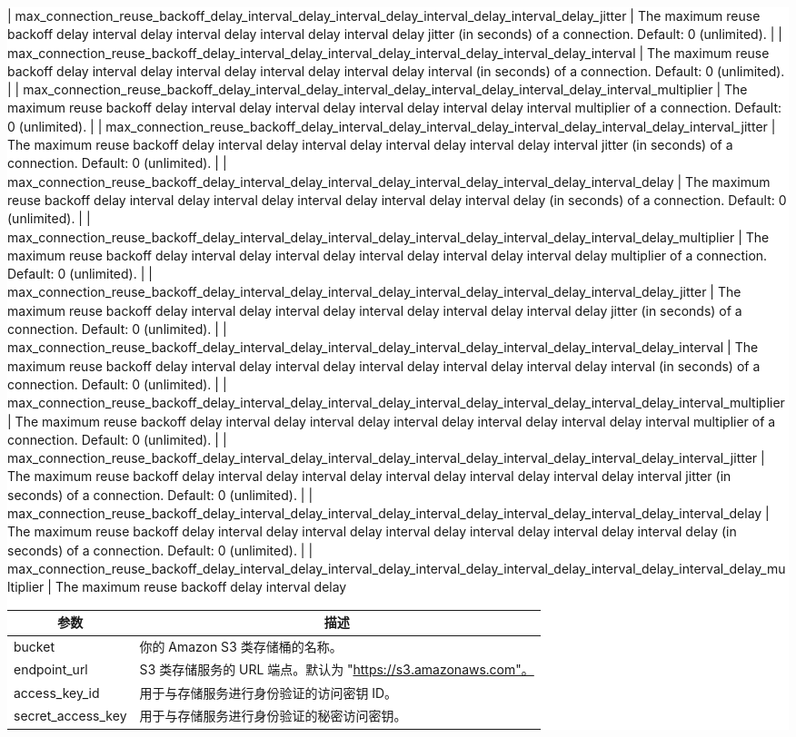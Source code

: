 | max_connection_reuse_backoff_delay_interval_delay_interval_delay_interval_delay_interval_delay_jitter | The maximum reuse backoff delay interval delay interval delay interval delay interval delay jitter (in seconds) of a connection. Default: 0 (unlimited).                                                                                                                                                          |
| max_connection_reuse_backoff_delay_interval_delay_interval_delay_interval_delay_interval_delay_interval | The maximum reuse backoff delay interval delay interval delay interval delay interval delay interval (in seconds) of a connection. Default: 0 (unlimited).                                                                                                                                                       |
| max_connection_reuse_backoff_delay_interval_delay_interval_delay_interval_delay_interval_delay_interval_multiplier | The maximum reuse backoff delay interval delay interval delay interval delay interval delay interval multiplier of a connection. Default: 0 (unlimited).                                                                                                                                                        |
| max_connection_reuse_backoff_delay_interval_delay_interval_delay_interval_delay_interval_delay_interval_jitter | The maximum reuse backoff delay interval delay interval delay interval delay interval delay interval jitter (in seconds) of a connection. Default: 0 (unlimited).                                                                                                                                                |
| max_connection_reuse_backoff_delay_interval_delay_interval_delay_interval_delay_interval_delay_interval_delay | The maximum reuse backoff delay interval delay interval delay interval delay interval delay interval delay (in seconds) of a connection. Default: 0 (unlimited).                                                                                                                                                 |
| max_connection_reuse_backoff_delay_interval_delay_interval_delay_interval_delay_interval_delay_interval_delay_multiplier | The maximum reuse backoff delay interval delay interval delay interval delay interval delay interval delay multiplier of a connection. Default: 0 (unlimited).                                                                                                                                                  |
| max_connection_reuse_backoff_delay_interval_delay_interval_delay_interval_delay_interval_delay_interval_delay_jitter | The maximum reuse backoff delay interval delay interval delay interval delay interval delay interval delay jitter (in seconds) of a connection. Default: 0 (unlimited).                                                                                                                                          |
| max_connection_reuse_backoff_delay_interval_delay_interval_delay_interval_delay_interval_delay_interval_delay_interval | The maximum reuse backoff delay interval delay interval delay interval delay interval delay interval delay interval (in seconds) of a connection. Default: 0 (unlimited).                                                                                                                                       |
| max_connection_reuse_backoff_delay_interval_delay_interval_delay_interval_delay_interval_delay_interval_delay_interval_multiplier | The maximum reuse backoff delay interval delay interval delay interval delay interval delay interval delay interval multiplier of a connection. Default: 0 (unlimited).                                                                                                                                        |
| max_connection_reuse_backoff_delay_interval_delay_interval_delay_interval_delay_interval_delay_interval_delay_interval_jitter | The maximum reuse backoff delay interval delay interval delay interval delay interval delay interval delay interval jitter (in seconds) of a connection. Default: 0 (unlimited).                                                                                                                                  |
| max_connection_reuse_backoff_delay_interval_delay_interval_delay_interval_delay_interval_delay_interval_delay_interval_delay | The maximum reuse backoff delay interval delay interval delay interval delay interval delay interval delay interval delay (in seconds) of a connection. Default: 0 (unlimited).                                                                                                                                   |
| max_connection_reuse_backoff_delay_interval_delay_interval_delay_interval_delay_interval_delay_interval_delay_interval_delay_multiplier | The maximum reuse backoff delay interval delay

| 参数                      | 描述                                                                                                                                                            |
| ------------------------- | ---------------------------------------------------------------------------------------------------------------------------------------------------------------------- |
| bucket                    | 你的 Amazon S3 类存储桶的名称。                                                                                                                        |
| endpoint_url              | S3 类存储服务的 URL 端点。默认为 "https://s3.amazonaws.com"。                                                                              |
| access_key_id             | 用于与存储服务进行身份验证的访问密钥 ID。                                                                                                         |
| secret_access_key         | 用于与存储服务进行身份验证的秘密访问密钥。                                                                                                     |
